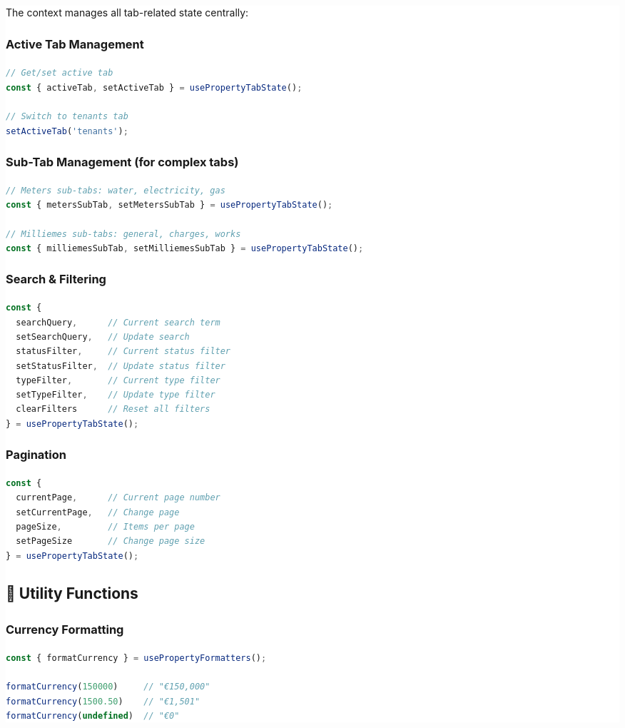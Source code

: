 The context manages all tab-related state centrally:

### Active Tab Management

```typescript
// Get/set active tab
const { activeTab, setActiveTab } = usePropertyTabState();

// Switch to tenants tab
setActiveTab('tenants');
```

### Sub-Tab Management (for complex tabs)

```typescript
// Meters sub-tabs: water, electricity, gas
const { metersSubTab, setMetersSubTab } = usePropertyTabState();

// Milliemes sub-tabs: general, charges, works
const { milliemesSubTab, setMilliemesSubTab } = usePropertyTabState();
```

### Search & Filtering

```typescript
const {
  searchQuery,      // Current search term
  setSearchQuery,   // Update search
  statusFilter,     // Current status filter
  setStatusFilter,  // Update status filter
  typeFilter,       // Current type filter
  setTypeFilter,    // Update type filter
  clearFilters      // Reset all filters
} = usePropertyTabState();
```

### Pagination

```typescript
const {
  currentPage,      // Current page number
  setCurrentPage,   // Change page
  pageSize,         // Items per page
  setPageSize       // Change page size
} = usePropertyTabState();
```

## 💎 Utility Functions

### Currency Formatting

```typescript
const { formatCurrency } = usePropertyFormatters();

formatCurrency(150000)     // "€150,000"
formatCurrency(1500.50)    // "€1,501"  
formatCurrency(undefined)  // "€0"
```
